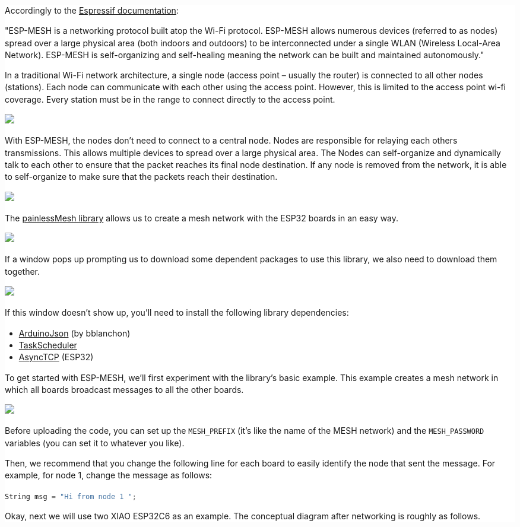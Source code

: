 Accordingly to the [Espressif documentation](https://docs.espressif.com/projects/esp-idf/en/latest/esp32/api-guides/mesh.html):

"ESP-MESH is a networking protocol built atop the Wi-Fi protocol. ESP-MESH allows numerous devices (referred to as nodes) spread over a large physical area (both indoors and outdoors) to be interconnected under a single WLAN (Wireless Local-Area Network). ESP-MESH is self-organizing and self-healing meaning the network can be built and maintained autonomously."

In a traditional Wi-Fi network architecture, a single node (access point – usually the router) is connected to all other nodes (stations). Each node can communicate with each other using the access point. However, this is limited to the access point wi-fi coverage. Every station must be in the range to connect directly to the access point.

<div style={{textAlign:'center'}}><img src="https://files.seeedstudio.com/wiki/SeeedStudio-XIAO-ESP32C6/img/42.png" style={{width:800, height:'auto'}}/></div>

With ESP-MESH, the nodes don’t need to connect to a central node. Nodes are responsible for relaying each others transmissions. This allows multiple devices to spread over a large physical area. The Nodes can self-organize and dynamically talk to each other to ensure that the packet reaches its final node destination. If any node is removed from the network, it is able to self-organize to make sure that the packets reach their destination.

<div style={{textAlign:'center'}}><img src="https://files.seeedstudio.com/wiki/SeeedStudio-XIAO-ESP32C6/img/43.png" style={{width:800, height:'auto'}}/></div>

The [painlessMesh library](https://gitlab.com/painlessMesh/painlessMesh) allows us to create a mesh network with the ESP32 boards in an easy way.

<div style={{textAlign:'center'}}><img src="https://files.seeedstudio.com/wiki/SeeedStudio-XIAO-ESP32S3/img/44.png" style={{width:800, height:'auto'}}/></div>

If a window pops up prompting us to download some dependent packages to use this library, we also need to download them together.

<div style={{textAlign:'center'}}><img src="https://files.seeedstudio.com/wiki/SeeedStudio-XIAO-ESP32S3/img/45.png" style={{width:500, height:'auto'}}/></div>

If this window doesn’t show up, you’ll need to install the following library dependencies:

- [ArduinoJson](https://github.com/bblanchon/ArduinoJson) (by bblanchon)
- [TaskScheduler](https://github.com/arkhipenko/TaskScheduler)
- [AsyncTCP](https://github.com/me-no-dev/AsyncTCP) (ESP32)

To get started with ESP-MESH, we’ll first experiment with the library’s basic example. This example creates a mesh network in which all boards broadcast messages to all the other boards.

<div style={{textAlign:'center'}}><img src="https://files.seeedstudio.com/wiki/SeeedStudio-XIAO-ESP32S3/img/46.png" style={{width:700, height:'auto'}}/></div>

Before uploading the code, you can set up the `MESH_PREFIX` (it’s like the name of the MESH network) and the `MESH_PASSWORD` variables (you can set it to whatever you like).

Then, we recommend that you change the following line for each board to easily identify the node that sent the message. For example, for node 1, change the message as follows:

```cpp
String msg = "Hi from node 1 ";
```

Okay, next we will use two XIAO ESP32C6 as an example. The conceptual diagram after networking is roughly as follows.
